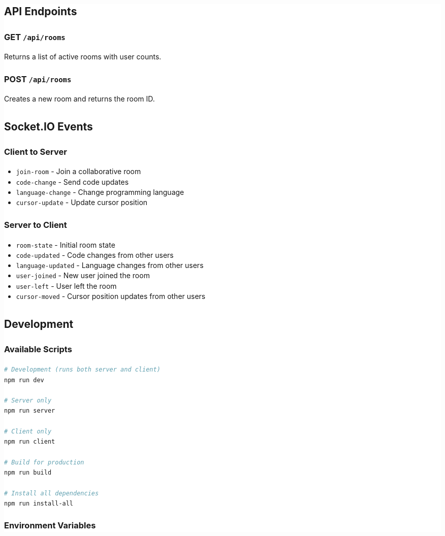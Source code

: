 ```
```

## API Endpoints

### GET `/api/rooms`
Returns a list of active rooms with user counts.

### POST `/api/rooms`
Creates a new room and returns the room ID.

## Socket.IO Events

### Client to Server
- `join-room` - Join a collaborative room
- `code-change` - Send code updates
- `language-change` - Change programming language
- `cursor-update` - Update cursor position

### Server to Client
- `room-state` - Initial room state
- `code-updated` - Code changes from other users
- `language-updated` - Language changes from other users
- `user-joined` - New user joined the room
- `user-left` - User left the room
- `cursor-moved` - Cursor position updates from other users

## Development

### Available Scripts

```bash
# Development (runs both server and client)
npm run dev

# Server only
npm run server

# Client only
npm run client

# Build for production
npm run build

# Install all dependencies
npm run install-all
```

### Environment Variables
